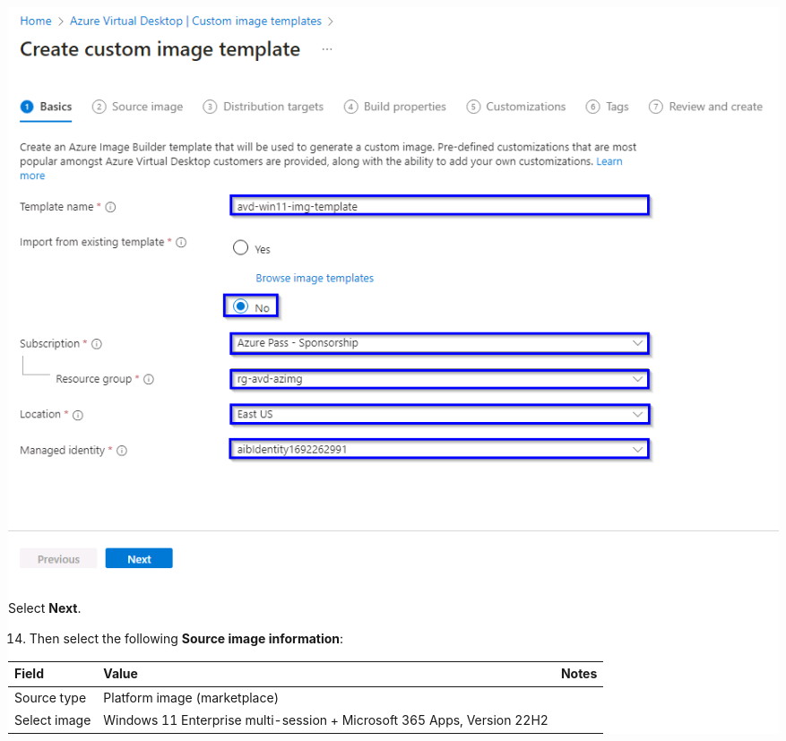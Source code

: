 ![02-CustomImageTemplate-2.png](../Images/02-CustomImageTemplate-2.png)

Select **Next**.

14. Then select the following **Source image information**:

| Field | Value | Notes
|:---------|:---------|:---------|
| Source type |Platform image (marketplace) |
| Select image | Windows 11 Enterprise multi-session + Microsoft 365 Apps, Version 22H2  | 
